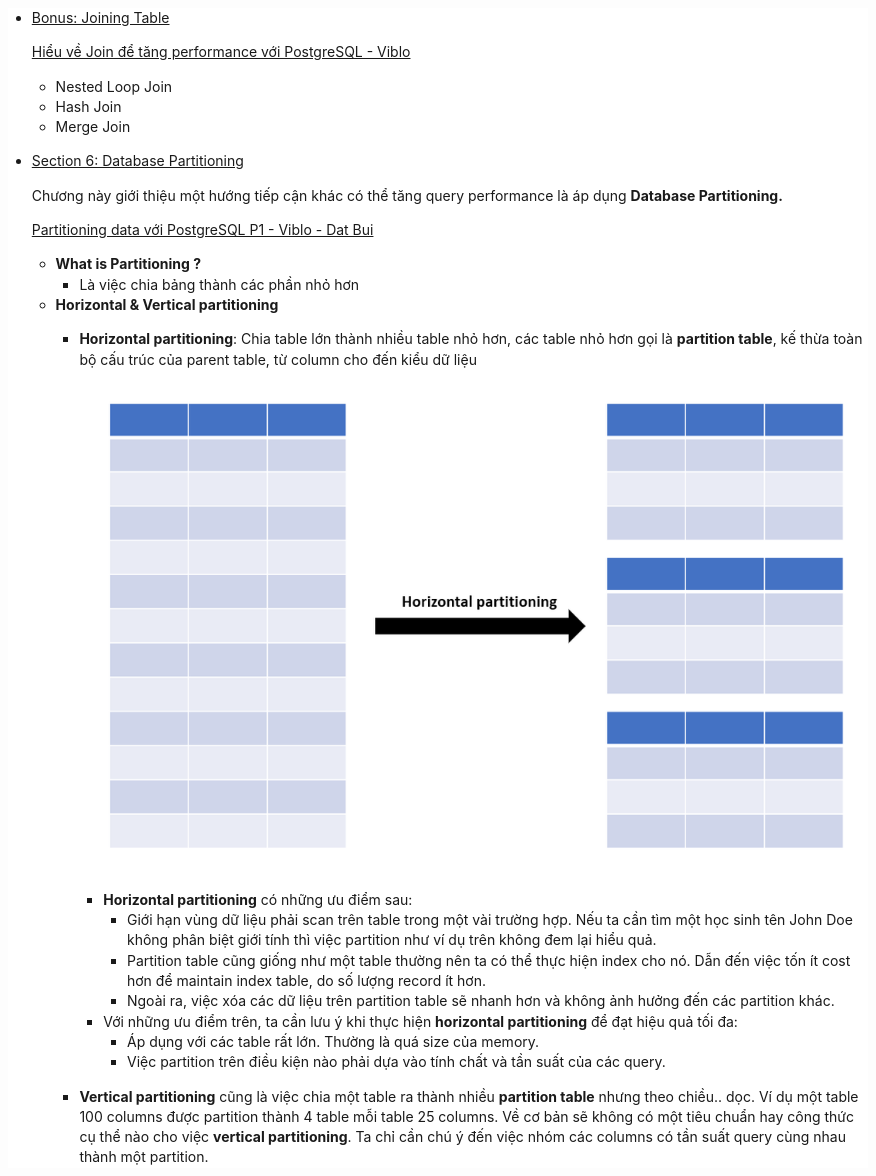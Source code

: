 - [Bonus: Joining Table](#bonus-joining-table)
    
    [Hiểu về Join để tăng performance với PostgreSQL - Viblo](https://viblo.asia/p/005-hieu-ve-join-de-tang-performance-voi-postgresql-924lJjpXlPM)
    
    - Nested Loop Join
    - Hash Join
    - Merge Join
- [Section 6: Database Partitioning](#section-6-database-partitioning)
    
    Chương này giới thiệu một hướng tiếp cận khác có thể tăng query performance là áp dụng **Database Partitioning.**
    
    [Partitioning data với PostgreSQL P1 - Viblo - Dat Bui](https://viblo.asia/p/006-partitioning-data-voi-postgresql-p1-1VgZvr87ZAw)
    
    - **What is Partitioning ?**
        - Là việc chia bảng thành các phần nhỏ hơn
    - ****Horizontal & Vertical partitioning****
        - **Horizontal partitioning**: Chia table lớn thành nhiều table nhỏ hơn, các table nhỏ hơn gọi là **partition table**, kế thừa toàn bộ cấu trúc của parent table, từ column cho đến kiểu dữ liệu
            
            ![Untitled](static/Untitled%2036.png)
            
            - **Horizontal partitioning** có những ưu điểm sau:
                - Giới hạn vùng dữ liệu phải scan trên table trong một vài trường hợp. Nếu ta cần tìm một học sinh tên John Doe không phân biệt giới tính thì việc partition như ví dụ trên không đem lại hiểu quả.
                - Partition table cũng giống như một table thường nên ta có thể thực hiện index cho nó. Dẫn đến việc tốn ít cost hơn để maintain index table, do số lượng record ít hơn.
                - Ngoài ra, việc xóa các dữ liệu trên partition table sẽ nhanh hơn và không ảnh hưởng đến các partition khác.
            - Với những ưu điểm trên, ta cần lưu ý khi thực hiện **horizontal partitioning** để đạt hiệu quả tối đa:
                - Áp dụng với các table rất lớn. Thường là quá size của memory.
                - Việc partition trên điều kiện nào phải dựa vào tính chất và tần suất của các query.
        - **Vertical partitioning** cũng là việc chia một table ra thành nhiều **partition table** nhưng theo chiều.. dọc. Ví dụ một table 100 columns được partition thành 4 table mỗi table 25 columns. Về cơ bản sẽ không có một tiêu chuẩn hay công thức cụ thể nào cho việc **vertical partitioning**. Ta chỉ cần chú ý đến việc nhóm các columns có tần suất query cùng nhau thành một partition.
            